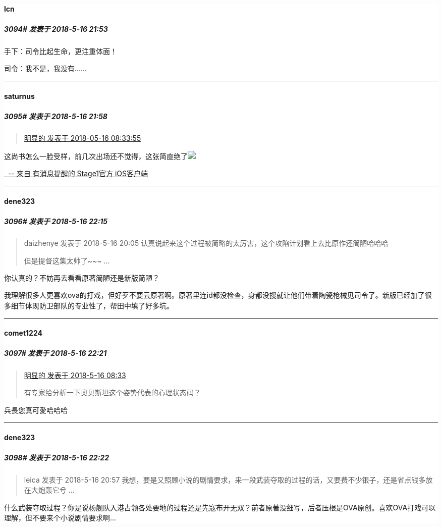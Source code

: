 ####  lcn  
##### 3094#       发表于 2018-5-16 21:53


手下：司令比起生命，更注重体面！

司令：我不是，我没有……


-----

####  saturnus  
##### 3095#       发表于 2018-5-16 21:58


<blockquote><a href="httphttps://bbs.saraba1st.com/2b/forum.php?mod=redirect&amp;goto=findpost&amp;pid=39615531&amp;ptid=1502023" target="_blank">明显的 发表于 2018-05-16 08:33:55</a></blockquote>这尚书怎么一脸受样，前几次出场还不觉得，这张简直绝了<img src="https://static.saraba1st.com/image/smiley/face2017/015.png" referrerpolicy="no-referrer">

[  -- 来自 有消息提醒的 Stage1官方 iOS客户端](https://itunes.apple.com/fi/app/saraba1st/id1221237470?mt=8)


-----

####  dene323  
##### 3096#       发表于 2018-5-16 22:15


<blockquote>daizhenye 发表于 2018-5-16 20:05
认真说起来这个过程被简略的太厉害，这个攻陷计划看上去比原作还简陋哈哈哈


但是提督这集太帅了~~~ ...</blockquote>
你认真的？不妨再去看看原著简陋还是新版简陋？

我理解很多人更喜欢ova的打戏，但好歹不要云原著啊。原著里连id都没检查，身都没搜就让他们带着陶瓷枪械见司令了。新版已经加了很多细节体现防卫部队的专业性了，帮田中填了好多坑。


-----

####  comet1224  
##### 3097#       发表于 2018-5-16 22:21


<blockquote><a href="httphttps://bbs.saraba1st.com/2b/forum.php?mod=redirect&amp;goto=findpost&amp;pid=39615531&amp;ptid=1502023" target="_blank">明显的 发表于 2018-5-16 08:33</a>

有专家给分析一下奥贝斯坦这个姿势代表的心理状态码？</blockquote>
兵長您真可愛哈哈哈


-----

####  dene323  
##### 3098#       发表于 2018-5-16 22:22


<blockquote>leica 发表于 2018-5-16 20:57
我想，要是又照顾小说的剧情要求，来一段武装夺取的过程的话，又要费不少银子，还是省点钱多放在大炮轰它兮 ...</blockquote>
什么武装夺取过程？你是说杨舰队入港占领各处要地的过程还是先寇布开无双？前者原著没细写，后者压根是OVA原创。喜欢OVA打戏可以理解，但不要来个小说剧情要求啊...
